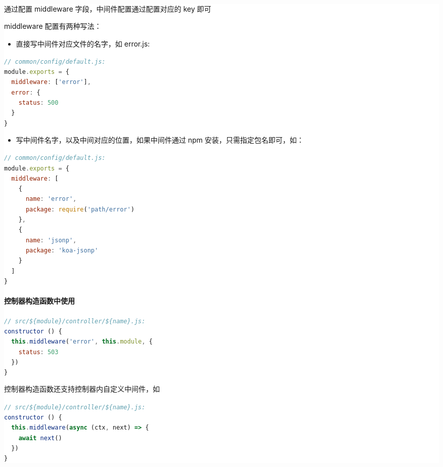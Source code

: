 通过配置 middleware 字段，中间件配置通过配置对应的 key 即可

middleware 配置有两种写法：

- 直接写中间件对应文件的名字，如 error.js:

```javascript
// common/config/default.js:
module.exports = {
  middleware: ['error'],
  error: {
    status: 500
  }
}
```

- 写中间件名字，以及中间对应的位置，如果中间件通过 npm 安装，只需指定包名即可，如：

```javascript
// common/config/default.js:
module.exports = {
  middleware: [
    {
      name: 'error',
      package: require('path/error')
    },
    {
      name: 'jsonp',
      package: 'koa-jsonp'
    }
  ]
}
```

#### 控制器构造函数中使用

```javascript
// src/${module}/controller/${name}.js:
constructor () {
  this.middleware('error', this.module, {
    status: 503
  })
}

```

控制器构造函数还支持控制器内自定义中间件，如

```javascript
// src/${module}/controller/${name}.js:
constructor () {
  this.middleware(async (ctx, next) => {
    await next()
  })
}
```
